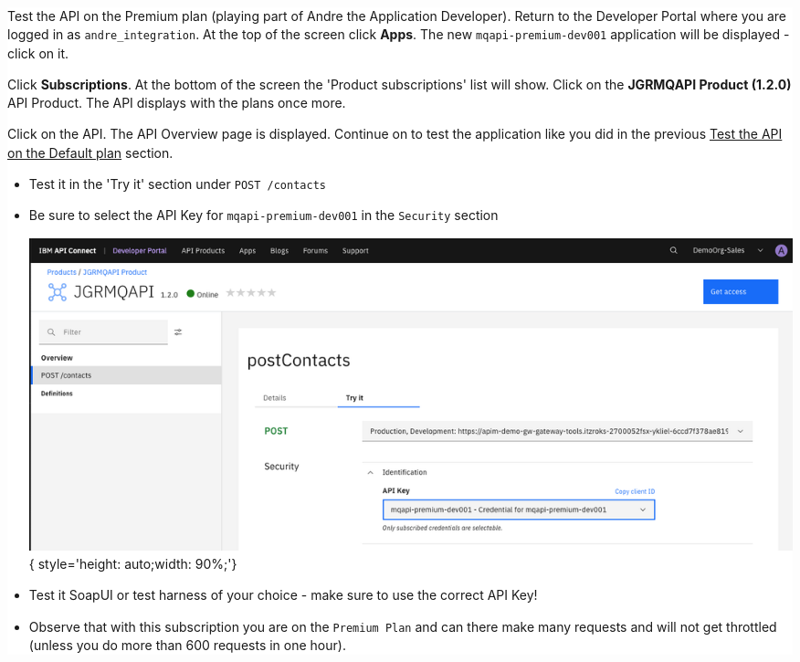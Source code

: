 Test the API on the Premium plan (playing part of Andre the Application Developer).  Return to the Developer Portal where you are logged in as `andre_integration`.  At the top of the screen click **Apps**. The new `mqapi-premium-dev001` application will be displayed - click on it.

Click **Subscriptions**. At the bottom of the screen the 'Product subscriptions' list will show.  Click on the **JGRMQAPI Product (1.2.0)** API Product.  The API displays with the plans once more.

Click on the API. The API Overview page is displayed.  Continue on to test the application like you did in the previous [Test the API on the Default plan](#Test-the-API-on-the-Default-plan) section.

- Test it in the 'Try it' section under `POST /contacts`
- Be sure to select the API Key for `mqapi-premium-dev001` in the `Security` section

  ![Test premium app](./images/apic/86-AM-PREM-TEST-KEY.png){ style='height: auto;width: 90%;'}

-  Test it SoapUI or test harness of your choice - make sure to use the correct API Key!
-  Observe that with this subscription you are on the `Premium Plan` and can there make many requests and will not get throttled (unless you do more than 600 requests in one hour).
